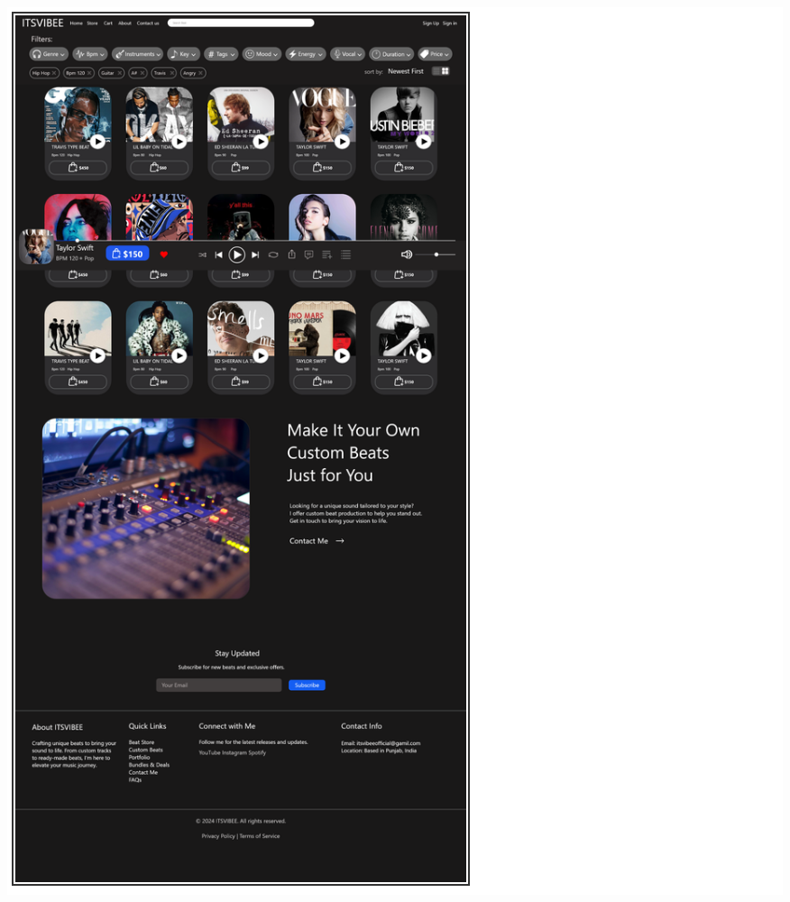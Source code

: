   <img src="images/UI_UX/Store.png" alt="Store" width="500" style="border:2px solid #333; padding:2px; margin:5px;"/>